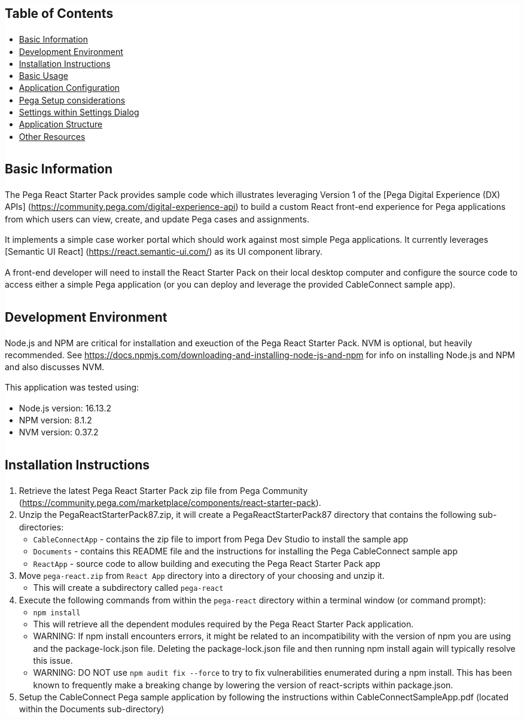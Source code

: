 ## Table of Contents

* [Basic Information](#basic-information)
* [Development Environment](#development-environment)
* [Installation Instructions](#installation-instructions)
* [Basic Usage](#basic-usage)
* [Application Configuration](#application-configuration)
* [Pega Setup considerations](#pega-setup-considerations)
* [Settings within Settings Dialog](#settings-within-settings-dialog)
* [Application Structure](#application-structure)
* [Other Resources](#other-resources)

## Basic Information

The Pega React Starter Pack provides sample code which illustrates leveraging Version 1 of the [Pega Digital Experience (DX) APIs] (https://community.pega.com/digital-experience-api) to build a custom React front-end experience for Pega applications from which users can view, create, and update Pega cases and assignments.

It implements a simple case worker portal which should work against most simple Pega applications.  It currently leverages [Semantic UI React] (https://react.semantic-ui.com/) as its UI component library.

A front-end developer will need to install the React Starter Pack on their local desktop computer and configure the source code to access either a simple Pega application (or you can deploy and leverage the provided CableConnect sample app).

## Development Environment

Node.js and NPM are critical for installation and exeuction of the Pega React Starter Pack.  NVM is optional, but heavily recommended.  See https://docs.npmjs.com/downloading-and-installing-node-js-and-npm for info on installing Node.js and NPM and also discusses NVM.

This application was tested using:
* Node.js version: 16.13.2
* NPM version: 8.1.2
* NVM version: 0.37.2

## Installation Instructions

1.  Retrieve the latest Pega React Starter Pack zip file from Pega Community (https://community.pega.com/marketplace/components/react-starter-pack).
2.  Unzip the PegaReactStarterPack87.zip, it will create a PegaReactStarterPack87 directory that contains the following sub-directories:  
    * `CableConnectApp` - contains the zip file to import from Pega Dev Studio to install the sample app
    * `Documents` - contains this README file and the instructions for installing the Pega CableConnect sample app
    * `ReactApp` - source code to allow building and executing the Pega React Starter Pack app
3.  Move `pega-react.zip` from `React App` directory into a directory of your choosing and unzip it.
    * This will create a subdirectory called `pega-react`
4.  Execute the following commands from within the `pega-react` directory within a terminal window (or command prompt):  
    * `npm install` 
    * This will retrieve all the dependent modules required by the Pega React Starter Pack application.
    * WARNING: If npm install encounters errors, it might be related to an incompatibility with the version of npm you are using and the package-lock.json file. Deleting the package-lock.json file and then running npm install again will typically resolve this issue.
    * WARNING: DO NOT use `npm audit fix --force` to try to fix vulnerabilities enumerated during a npm install.  This has been known to frequently make a breaking change by lowering the version of react-scripts within package.json.
5.  Setup the CableConnect Pega sample application by following the instructions within CableConnectSampleApp.pdf (located within the Documents sub-directory)